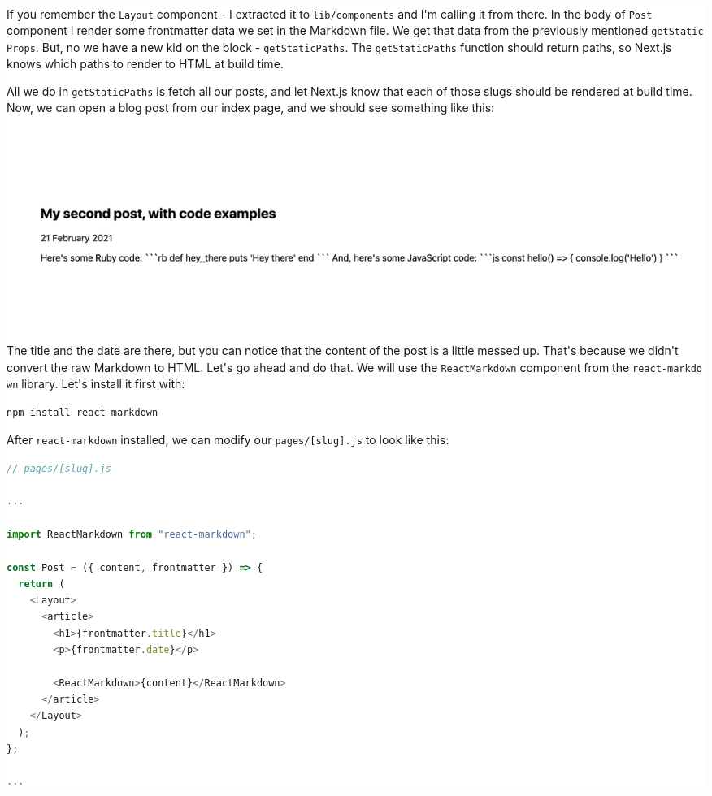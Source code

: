 If you remember the `Layout` component - I extracted it to `lib/components` and I'm calling it from there. In the body of `Post` component I render some frontmatter data we set in the Markdown file. We get that data from the previously mentioned `getStaticProps`. But, no we have a new kid on the block - `getStaticPaths`. The `getStaticPaths` function should return paths, so Next.js knows which paths to render to HTML at build time.

All we do in `getStaticPaths` is fetch all our posts, and let Next.js know that each of those slugs should be rendered at build time. Now, we can open a blog post from our index page, and we should see something like this:

![Basic blog post](./basic-blog-post.png)

The title and the date are there, but you can notice that the content of the post is a little messed up. That's because we didn't convert the raw Markdown to HTML. Let's go ahead and do that. We will use the `ReactMarkdown` component from the `react-markdown` library. Let's install it first with:

```
npm install react-markdown
```

After `react-markdown` installed, we can modify our `pages/[slug].js` to look like this:

```js
// pages/[slug].js

...

import ReactMarkdown from "react-markdown";

const Post = ({ content, frontmatter }) => {
  return (
    <Layout>
      <article>
        <h1>{frontmatter.title}</h1>
        <p>{frontmatter.date}</p>

        <ReactMarkdown>{content}</ReactMarkdown>
      </article>
    </Layout>
  );
};

...
```
